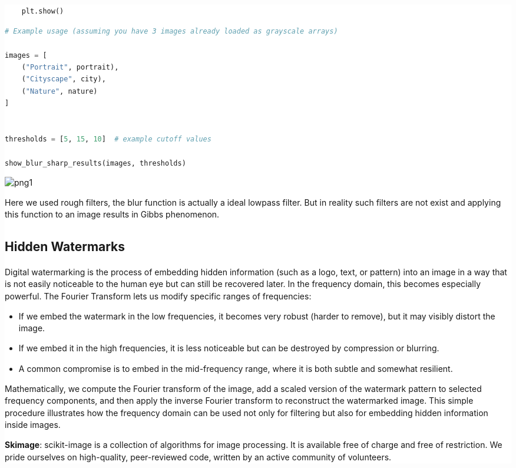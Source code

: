 ```python
    plt.show()

```


```python
# Example usage (assuming you have 3 images already loaded as grayscale arrays)

images = [
    ("Portrait", portrait),
    ("Cityscape", city),
    ("Nature", nature)
]


thresholds = [5, 15, 10]  # example cutoff values

show_blur_sharp_results(images, thresholds)

```


    
![png1](/assets/Post/DFTanditsApplications/output_20_0.png)
    



Here we used rough filters, the blur function is actually a ideal lowpass filter. But in reality such filters are not exist and applying this function to an image results in Gibbs phenomenon.

## Hidden Watermarks

Digital watermarking is the process of embedding hidden information (such as a logo, text, or pattern) into an image in a way that is not easily noticeable to the human eye but can still be recovered later. In the frequency domain, this becomes especially powerful. The Fourier Transform lets us modify specific ranges of frequencies:

- If we embed the watermark in the low frequencies, it becomes very robust (harder to remove), but it may visibly distort the image.

- If we embed it in the high frequencies, it is less noticeable but can be destroyed by compression or blurring.

- A common compromise is to embed in the mid-frequency range, where it is both subtle and somewhat resilient.

Mathematically, we compute the Fourier transform of the image, add a scaled version of the watermark pattern to selected frequency components, and then apply the inverse Fourier transform to reconstruct the watermarked image. This simple procedure illustrates how the frequency domain can be used not only for filtering but also for embedding hidden information inside images.

**Skimage**: scikit-image is a collection of algorithms for image processing. It is available free of charge and free of restriction. We pride ourselves on high-quality, peer-reviewed code, written by an active community of volunteers.

